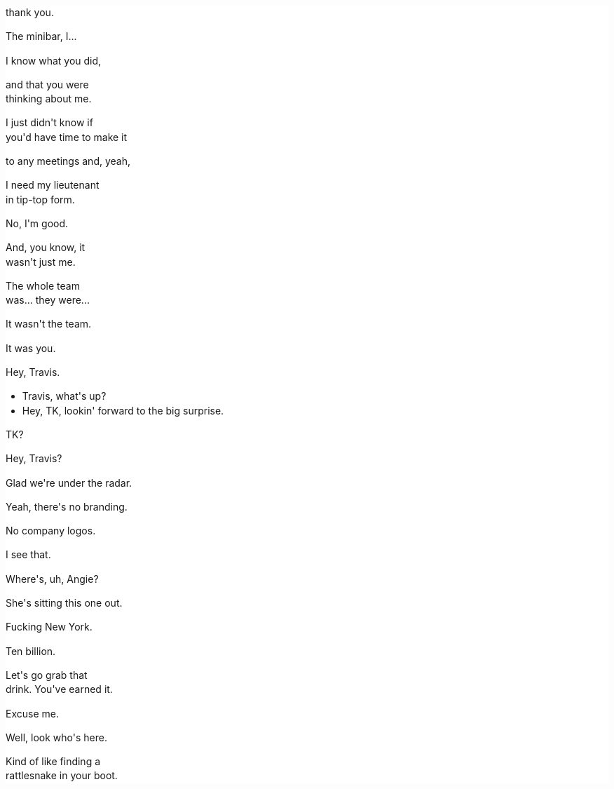 thank you.  
  
The minibar, I...  
  
I know what you did,  
  
and that you were  
thinking about me.  
  
I just didn't know if  
you'd have time to make it  
  
to any meetings and, yeah,  
  
I need my lieutenant  
in tip-top form.  
  
No, I'm good.  
  
And, you know, it  
wasn't just me.  
  
The whole team  
was... they were...  
  
It wasn't the team.  
  
It was you.  
  
Hey, Travis.  
  
- Travis, what's up?  
- Hey, TK, lookin' forward to the big surprise.  
  
TK?  
  
Hey, Travis?  
  
Glad we're under the radar.  
  
Yeah, there's no branding.  
  
No company logos.  
  
I see that.  
  
Where's, uh, Angie?  
  
She's sitting this one out.  
  
Fucking New York.  
  
Ten billion.  
  
Let's go grab that  
drink. You've earned it.  
  
Excuse me.  
  
Well, look who's here.  
  
Kind of like finding a  
rattlesnake in your boot.  
  